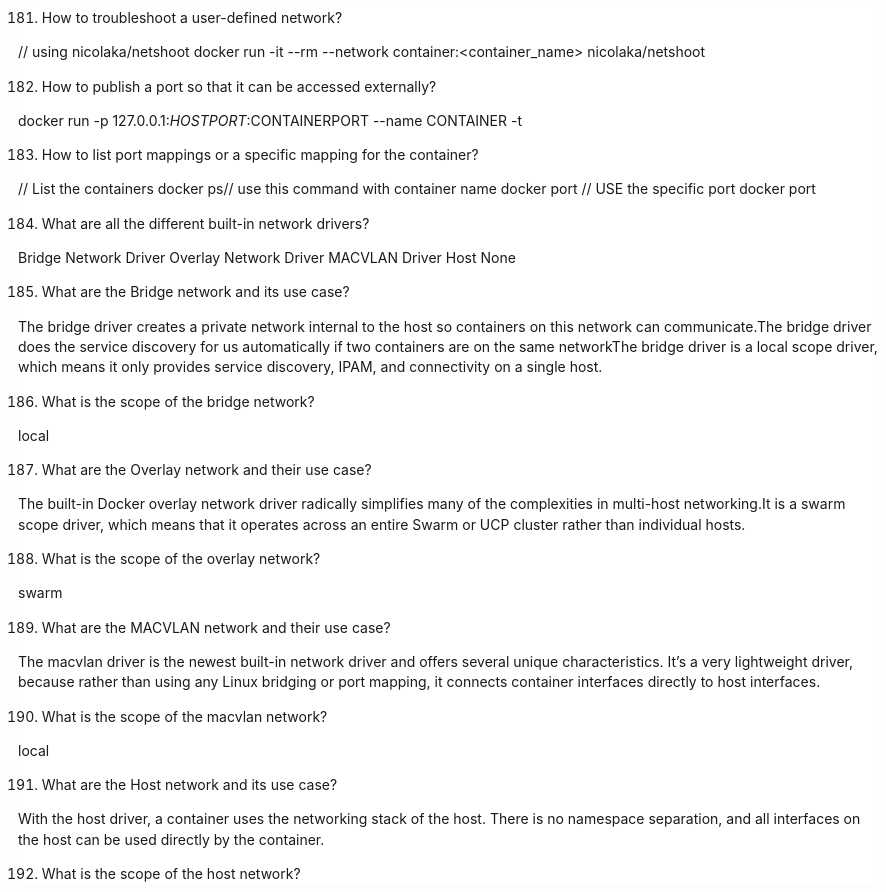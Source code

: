 181. How to troubleshoot a user-defined network?

// using  nicolaka/netshoot
docker run -it --rm --network container:<container_name> nicolaka/netshoot

182. How to publish a port so that it can be accessed externally?

docker run -p 127.0.0.1:$HOSTPORT:$CONTAINERPORT --name CONTAINER -t <image>

183. How to list port mappings or a specific mapping for the container?

// List the containers
docker ps// use this command with container name
docker port <CONTAINER NAME>// USE the specific port
docker port <CONTAINER NAME> <specific port>

184. What are all the different built-in network drivers?

Bridge Network Driver
Overlay Network Driver
MACVLAN Driver
Host
None

185. What are the Bridge network and its use case?

The bridge driver creates a private network internal to the host so containers on this network can communicate.The bridge driver does the service discovery for us automatically if two containers are on the same networkThe bridge driver is a local scope driver, which means it only provides service discovery, IPAM, and connectivity on a single host.

186. What is the scope of the bridge network?

local

187. What are the Overlay network and their use case?

The built-in Docker overlay network driver radically simplifies many of the complexities in multi-host networking.It is a swarm scope driver, which means that it operates across an entire Swarm or UCP cluster rather than individual hosts.

188. What is the scope of the overlay network?

swarm

189. What are the MACVLAN network and their use case?

The macvlan driver is the newest built-in network driver and offers several unique characteristics. It’s a very lightweight driver, because rather than using any Linux bridging or port mapping, it connects container interfaces directly to host interfaces.

190. What is the scope of the macvlan network?

local

191. What are the Host network and its use case?

With the host driver, a container uses the networking stack of the host. There is no namespace separation, and all interfaces on the host can be used directly by the container.

192. What is the scope of the host network?
